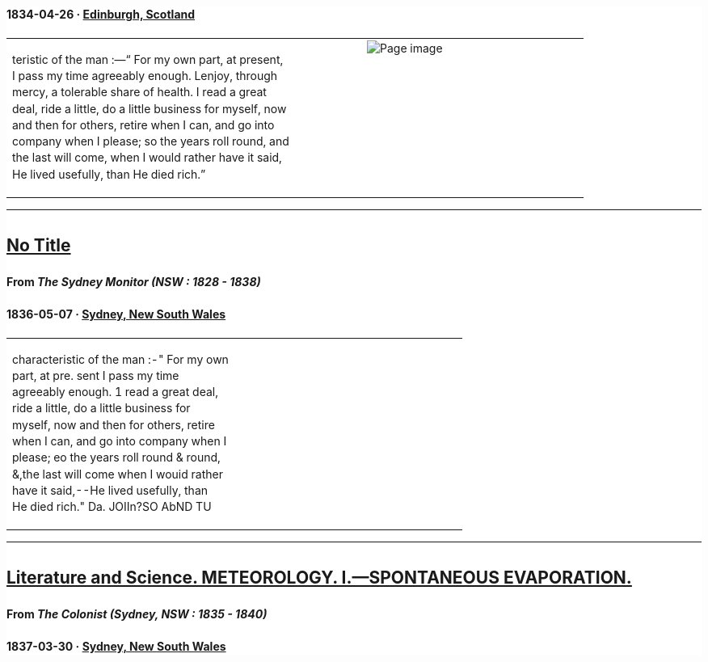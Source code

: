 #### 1834-04-26 &middot; [Edinburgh, Scotland](http://dbpedia.org/resource/Edinburgh)

<table style="width: 100%;"><tr><td style="width: 50%">

  
teristic of the man :—“ For my own part, at present,  
I pass my time agreeably enough. Lenjoy, through  
mercy, a tolerable share of health. I read a great  
deal, ride a little, do a little business for myself, now  
and then for others, retire when I can, and go into  
company when I please; so the years roll round, and  
the last will come, when I would rather have it said,  
He lived usefully, than He died rich.”
</td><td style="width: 50%; max-height: 75%; margin: auto; display: block;">
<img alt="Page image" src="https://iiif.archive.org/image/iiif/2/sim_chambers-edinburgh-journal_1834-04-26_3_117%2Fsim_chambers-edinburgh-journal_1834-04-26_3_117_jp2.zip%2Fsim_chambers-edinburgh-journal_1834-04-26_3_117_jp2%2Fsim_chambers-edinburgh-journal_1834-04-26_3_117_0007.jp2/pct:65.10791366906474,75.4300748836268,25.65947242206235,5.828779599271402/600,/0/default.jpg"/>
</td>
</tr></table>

---

## [No Title](http://trove.nla.gov.au/ndp/del/article/32151293)

#### From _The Sydney Monitor (NSW : 1828 - 1838)_

#### 1836-05-07 &middot; [Sydney, New South Wales](http://dbpedia.org/resource/Sydney)

<table style="width: 100%;"><tr><td style="width: 50%">

  
characteristic of the man :-&quot; For my own  
part, at pre. sent I pass my time  
agreeably enough. 1 read a great deal,  
ride a little, do a little business for  
myself, now and then for others, retire  
when I can, and go into company when I  
please; eo the years roll round &amp; round,  
&amp;,the last will come when I wouid rather  
have it said,--He lived usefully, than  
He died rich.&quot; Da. JOIIn?SO AbND TU
</td></tr></table>

---

## [Literature and Science. METEOROLOGY. I.—SPONTANEOUS EVAPORATION.](http://trove.nla.gov.au/ndp/del/article/31719231)

#### From _The Colonist (Sydney, NSW : 1835 - 1840)_

#### 1837-03-30 &middot; [Sydney, New South Wales](http://dbpedia.org/resource/Sydney)
